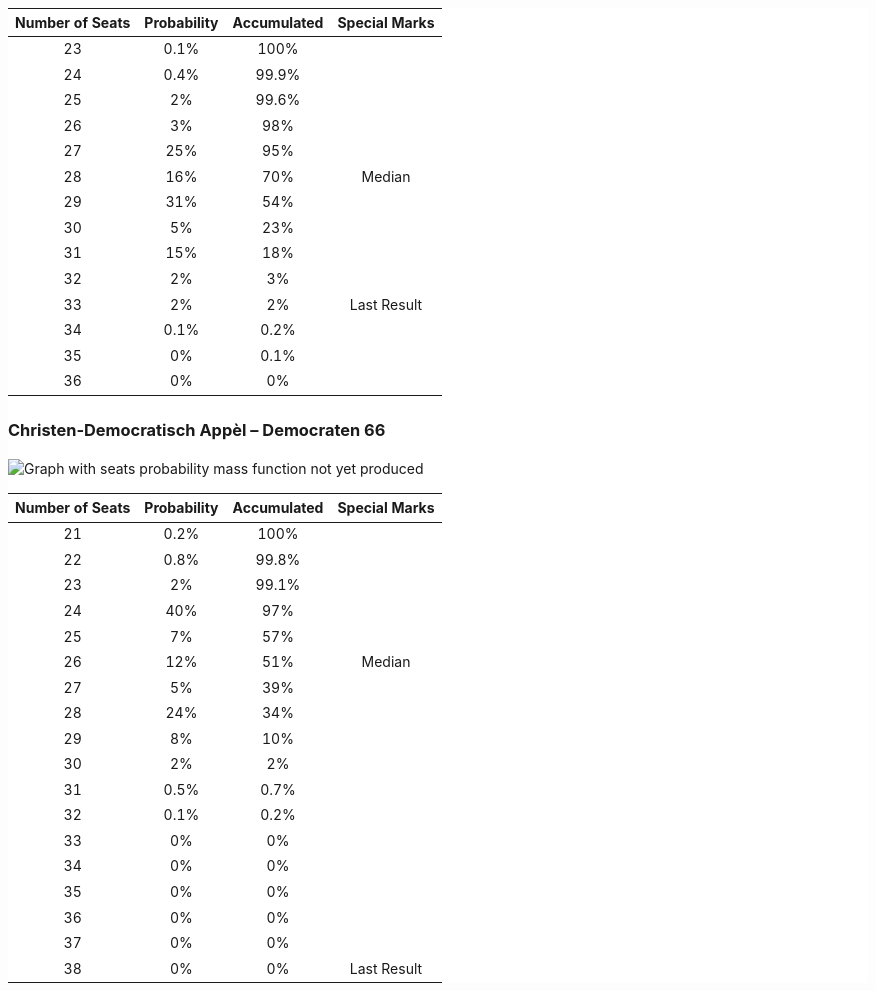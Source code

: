 | Number of Seats | Probability | Accumulated | Special Marks |
|:---------------:|:-----------:|:-----------:|:-------------:|
| 23 | 0.1% | 100% |  |
| 24 | 0.4% | 99.9% |  |
| 25 | 2% | 99.6% |  |
| 26 | 3% | 98% |  |
| 27 | 25% | 95% |  |
| 28 | 16% | 70% | Median |
| 29 | 31% | 54% |  |
| 30 | 5% | 23% |  |
| 31 | 15% | 18% |  |
| 32 | 2% | 3% |  |
| 33 | 2% | 2% | Last Result |
| 34 | 0.1% | 0.2% |  |
| 35 | 0% | 0.1% |  |
| 36 | 0% | 0% |  |

### Christen-Democratisch Appèl – Democraten 66

![Graph with seats probability mass function not yet produced](2019-01-28-Ipsos-coalitions-seats-pmf-cda–d66.png "Seats Probability Mass Function")

| Number of Seats | Probability | Accumulated | Special Marks |
|:---------------:|:-----------:|:-----------:|:-------------:|
| 21 | 0.2% | 100% |  |
| 22 | 0.8% | 99.8% |  |
| 23 | 2% | 99.1% |  |
| 24 | 40% | 97% |  |
| 25 | 7% | 57% |  |
| 26 | 12% | 51% | Median |
| 27 | 5% | 39% |  |
| 28 | 24% | 34% |  |
| 29 | 8% | 10% |  |
| 30 | 2% | 2% |  |
| 31 | 0.5% | 0.7% |  |
| 32 | 0.1% | 0.2% |  |
| 33 | 0% | 0% |  |
| 34 | 0% | 0% |  |
| 35 | 0% | 0% |  |
| 36 | 0% | 0% |  |
| 37 | 0% | 0% |  |
| 38 | 0% | 0% | Last Result |
